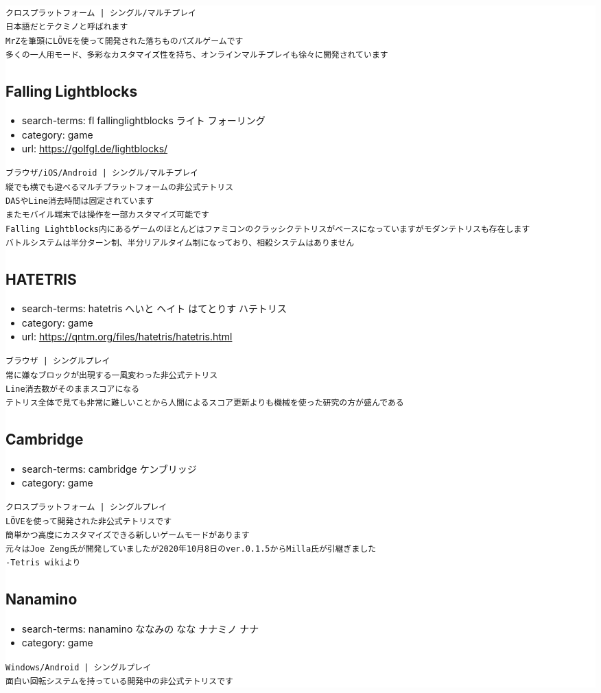 ```
クロスプラットフォーム | シングル/マルチプレイ
日本語だとテクミノと呼ばれます
MrZを筆頭にLÖVEを使って開発された落ちものパズルゲームです
多くの一人用モード、多彩なカスタマイズ性を持ち、オンラインマルチプレイも徐々に開発されています
```

## Falling Lightblocks
- search-terms: fl fallinglightblocks ライト フォーリング 
- category: game
- url: https://golfgl.de/lightblocks/

```
ブラウザ/iOS/Android | シングル/マルチプレイ
縦でも横でも遊べるマルチプラットフォームの非公式テトリス
DASやLine消去時間は固定されています
またモバイル端末では操作を一部カスタマイズ可能です
Falling Lightblocks内にあるゲームのほとんどはファミコンのクラッシクテトリスがベースになっていますがモダンテトリスも存在します
バトルシステムは半分ターン制、半分リアルタイム制になっており、相殺システムはありません
```

## HATETRIS
- search-terms: hatetris へいと ヘイト はてとりす ハテトリス
- category: game
- url: https://qntm.org/files/hatetris/hatetris.html

```
ブラウザ | シングルプレイ
常に嫌なブロックが出現する一風変わった非公式テトリス
Line消去数がそのままスコアになる
テトリス全体で見ても非常に難しいことから人間によるスコア更新よりも機械を使った研究の方が盛んである
```

## Cambridge
- search-terms: cambridge ケンブリッジ
- category: game

```
クロスプラットフォーム | シングルプレイ
LÖVEを使って開発された非公式テトリスです
簡単かつ高度にカスタマイズできる新しいゲームモードがあります
元々はJoe Zeng氏が開発していましたが2020年10月8日のver.0.1.5からMilla氏が引継ぎました
-Tetris wikiより
```

## Nanamino
- search-terms: nanamino ななみの なな ナナミノ ナナ
- category: game

```
Windows/Android | シングルプレイ
面白い回転システムを持っている開発中の非公式テトリスです
```
